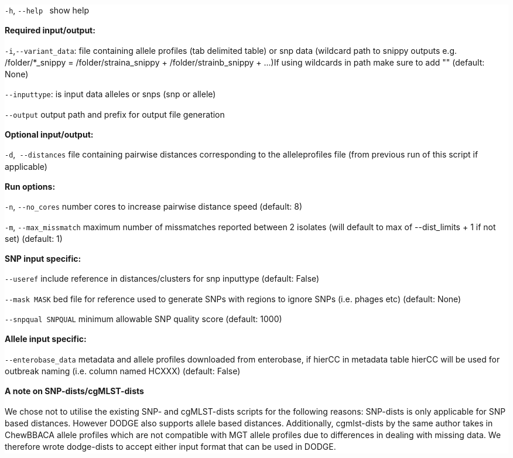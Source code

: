 `-h`, `--help `           show help

**Required input/output:**

`-i`,`--variant_data`: file containing allele profiles (tab delimited table) or snp data (wildcard path to snippy outputs e.g. /folder/*_snippy = /folder/straina_snippy +
                        /folder/strainb_snippy + ...)If using wildcards in path make sure to add "" (default: None)

`--inputtype`: is input data alleles or snps (snp or allele)

`--output` output path and prefix for output file generation

**Optional input/output:**

`-d`,` --distances` file containing pairwise distances corresponding to the alleleprofiles file (from previous run of this script if applicable)
  
**Run options:**

`-n`, `--no_cores` number cores to increase pairwise distance speed (default: 8)

`-m`, `--max_missmatch` maximum number of missmatches reported between 2 isolates (will default to max of --dist_limits + 1 if not set) (default: 1)

**SNP input specific:**

  `--useref`              include reference in distances/clusters for snp inputtype (default: False)

  `--mask MASK`           bed file for reference used to generate SNPs with regions to ignore SNPs (i.e. phages etc) (default: None)

  `--snpqual SNPQUAL`     minimum allowable SNP quality score (default: 1000)

**Allele input specific:**

  `--enterobase_data`     metadata and allele profiles downloaded from enterobase, if hierCC in metadata table hierCC will be used for outbreak naming (i.e. column named HCXXX)
                        (default: False)

**A note on SNP-dists/cgMLST-dists**

We chose not to utilise the existing SNP- and cgMLST-dists scripts for the following reasons: SNP-dists is only applicable for SNP based distances. However DODGE also supports allele based distances. Additionally, cgmlst-dists by the same author takes in ChewBBACA allele profiles which are not compatible with MGT allele profiles due to differences in dealing with missing data. We therefore wrote dodge-dists to accept either input format that can be used in DODGE.
